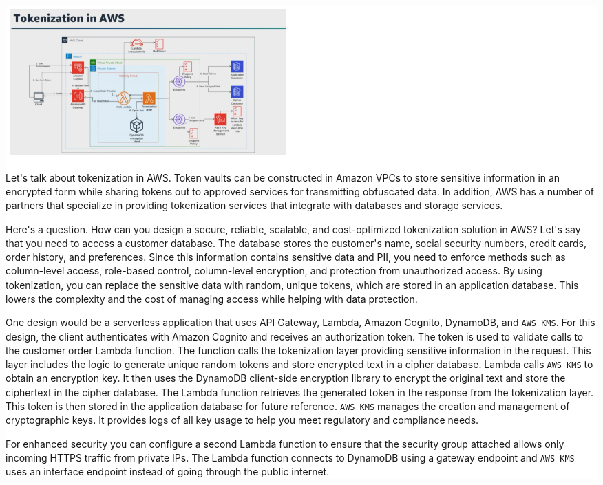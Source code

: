 | <img src="image-5.png" alt="drawing" width="400"/>  |    |   
|---|---|

Let's talk about tokenization in AWS. Token vaults can be constructed in Amazon VPCs to store sensitive information in an encrypted form while sharing tokens out to approved services for transmitting obfuscated data. In addition, AWS has a number of partners that specialize in providing tokenization services that integrate with databases and storage services. 

Here's a question. How can you design a secure, reliable, scalable, and cost-optimized tokenization solution in AWS? Let's say that you need to access a customer database. The database stores the customer's name, social security numbers, credit cards, order history, and preferences. Since this information contains sensitive data and PII, you need to enforce methods such as column-level access, role-based control, column-level encryption, and protection from unauthorized access. By using tokenization, you can replace the sensitive data with random, unique tokens, which are stored in an application database. This lowers the complexity and the cost of managing access while helping with data protection. 



One design would be a serverless application that uses API Gateway, Lambda, Amazon Cognito, DynamoDB, and ``AWS KMS``. For this design, the client authenticates with Amazon Cognito and receives an authorization token. The token is used to validate calls to the customer order Lambda function. The function calls the tokenization layer providing sensitive information in the request. This layer includes the logic to generate unique random tokens and store encrypted text in a cipher database. Lambda calls ``AWS KMS`` to obtain an encryption key. It then uses the DynamoDB client-side encryption library to encrypt the original text and store the ciphertext in the cipher database. The Lambda function retrieves the generated token in the response from the tokenization layer. This token is then stored in the application database for future reference. ``AWS KMS`` manages the creation and management of cryptographic keys. It provides logs of all key usage to help you meet regulatory and compliance needs. 



For enhanced security you can configure a second Lambda function to ensure that the security group attached allows only incoming HTTPS traffic from private IPs. The Lambda function connects to DynamoDB using a gateway endpoint and ``AWS KMS`` uses an interface endpoint instead of going through the public internet. 
